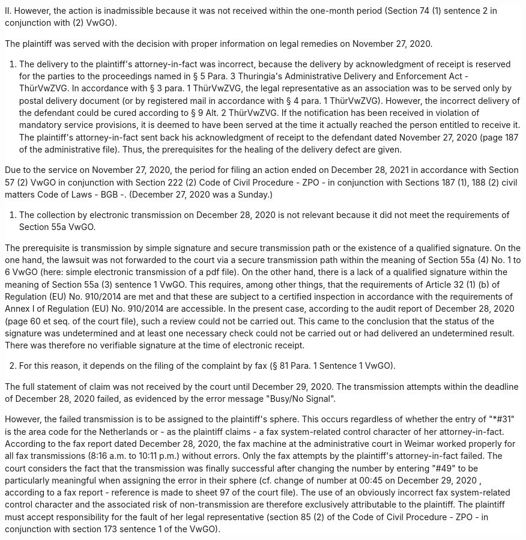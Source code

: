 II. However, the action is inadmissible because it was not received within the one-month period (Section 74 (1) sentence 2 in conjunction with (2) VwGO).

The plaintiff was served with the decision with proper information on legal remedies on November 27, 2020.

1. The delivery to the plaintiff's attorney-in-fact was incorrect, because the delivery by acknowledgment of receipt is reserved for the parties to the proceedings named in § 5 Para. 3 Thuringia's Administrative Delivery and Enforcement Act - ThürVwZVG. In accordance with § 3 para. 1 ThürVwZVG, the legal representative as an association was to be served only by postal delivery document (or by registered mail in accordance with § 4 para. 1 ThürVwZVG). However, the incorrect delivery of the defendant could be cured according to § 9 Alt. 2 ThürVwZVG. If the notification has been received in violation of mandatory service provisions, it is deemed to have been served at the time it actually reached the person entitled to receive it. The plaintiff's attorney-in-fact sent back his acknowledgment of receipt to the defendant dated November 27, 2020 (page 187 of the administrative file). Thus, the prerequisites for the healing of the delivery defect are given.

Due to the service on November 27, 2020, the period for filing an action ended on December 28, 2021 in accordance with Section 57 (2) VwGO in conjunction with Section 222 (2) Code of Civil Procedure - ZPO - in conjunction with Sections 187 (1), 188 (2) civil matters Code of Laws - BGB -. (December 27, 2020 was a Sunday.)

1. The collection by electronic transmission on December 28, 2020 is not relevant because it did not meet the requirements of Section 55a VwGO.

The prerequisite is transmission by simple signature and secure transmission path or the existence of a qualified signature. On the one hand, the lawsuit was not forwarded to the court via a secure transmission path within the meaning of Section 55a (4) No. 1 to 6 VwGO (here: simple electronic transmission of a pdf file). On the other hand, there is a lack of a qualified signature within the meaning of Section 55a (3) sentence 1 VwGO. This requires, among other things, that the requirements of Article 32 (1) (b) of Regulation (EU) No. 910/2014 are met and that these are subject to a certified inspection in accordance with the requirements of Annex I of Regulation (EU) No. 910/2014 are accessible. In the present case, according to the audit report of December 28, 2020 (page 60 et seq. of the court file), such a review could not be carried out. This came to the conclusion that the status of the signature was undetermined and at least one necessary check could not be carried out or had delivered an undetermined result. There was therefore no verifiable signature at the time of electronic receipt.

2. For this reason, it depends on the filing of the complaint by fax (§ 81 Para. 1 Sentence 1 VwGO).

The full statement of claim was not received by the court until December 29, 2020. The transmission attempts within the deadline of December 28, 2020 failed, as evidenced by the error message "Busy/No Signal".

However, the failed transmission is to be assigned to the plaintiff's sphere. This occurs regardless of whether the entry of "\*#31" is the area code for the Netherlands or - as the plaintiff claims - a fax system-related control character of her attorney-in-fact. According to the fax report dated December 28, 2020, the fax machine at the administrative court in Weimar worked properly for all fax transmissions (8:16 a.m. to 10:11 p.m.) without errors. Only the fax attempts by the plaintiff's attorney-in-fact failed. The court considers the fact that the transmission was finally successful after changing the number by entering "#49" to be particularly meaningful when assigning the error in their sphere (cf. change of number at 00:45 on December 29, 2020 , according to a fax report - reference is made to sheet 97 of the court file). The use of an obviously incorrect fax system-related control character and the associated risk of non-transmission are therefore exclusively attributable to the plaintiff. The plaintiff must accept responsibility for the fault of her legal representative (section 85 (2) of the Code of Civil Procedure - ZPO - in conjunction with section 173 sentence 1 of the VwGO).
